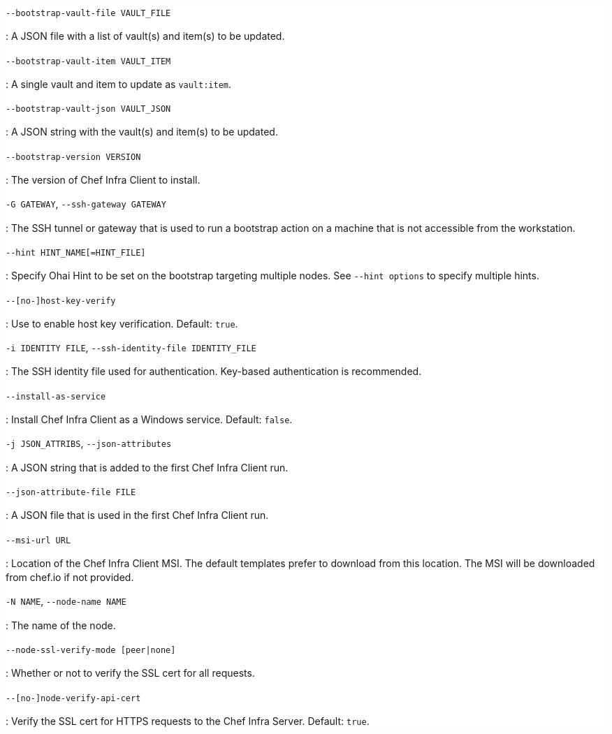 `--bootstrap-vault-file VAULT_FILE`

:   A JSON file with a list of vault(s) and item(s) to be updated.

`--bootstrap-vault-item VAULT_ITEM`

:   A single vault and item to update as `vault:item`.

`--bootstrap-vault-json VAULT_JSON`

:   A JSON string with the vault(s) and item(s) to be updated.

`--bootstrap-version VERSION`

:   The version of Chef Infra Client to install.

`-G GATEWAY`, `--ssh-gateway GATEWAY`

:   The SSH tunnel or gateway that is used to run a bootstrap action on
    a machine that is not accessible from the workstation.

`--hint HINT_NAME[=HINT_FILE]`

:   Specify Ohai Hint to be set on the bootstrap targeting multiple
    nodes. See `--hint options` to specify multiple hints.

`--[no-]host-key-verify`

:   Use to enable host key verification. Default: `true`.

`-i IDENTITY FILE`, `--ssh-identity-file IDENTITY_FILE`

:   The SSH identity file used for authentication. Key-based
    authentication is recommended.

`--install-as-service`

:   Install Chef Infra Client as a Windows service. Default: `false`.

`-j JSON_ATTRIBS`, `--json-attributes`

:   A JSON string that is added to the first Chef Infra Client run.

`--json-attribute-file FILE`

:   A JSON file that is used in the first Chef Infra Client run.

`--msi-url URL`

:   Location of the Chef Infra Client MSI. The default templates prefer
    to download from this location. The MSI will be downloaded from
    chef.io if not provided.

`-N NAME`, `--node-name NAME`

:   The name of the node.

`--node-ssl-verify-mode [peer|none]`

:   Whether or not to verify the SSL cert for all requests.

`--[no-]node-verify-api-cert`

:   Verify the SSL cert for HTTPS requests to the Chef Infra Server.
    Default: `true`.
